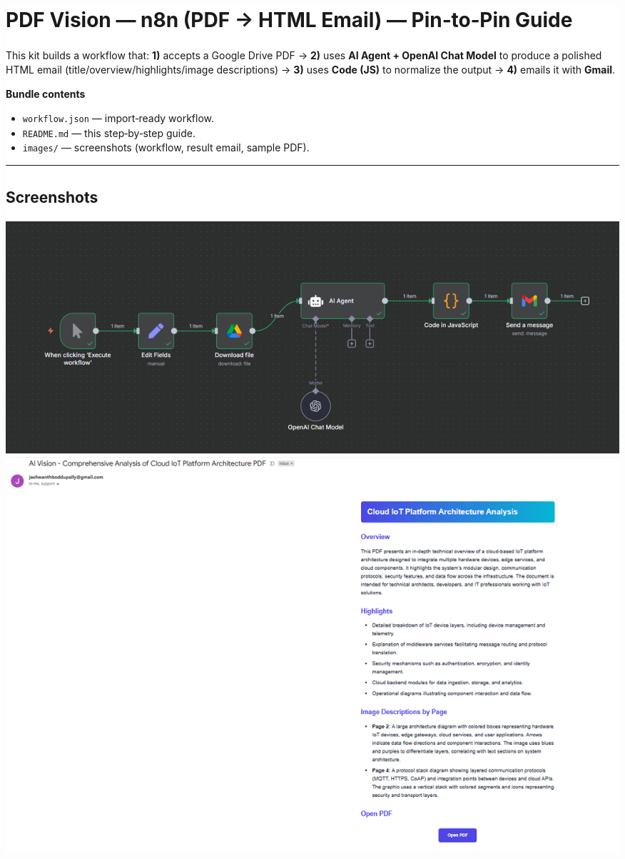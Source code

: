 # PDF Vision — n8n (PDF → HTML Email) — Pin‑to‑Pin Guide

This kit builds a workflow that:
**1)** accepts a Google Drive PDF → **2)** uses **AI Agent + OpenAI Chat Model** to produce a polished HTML email (title/overview/highlights/image descriptions) → **3)** uses **Code (JS)** to normalize the output → **4)** emails it with **Gmail**.

**Bundle contents**
- `workflow.json` — import‑ready workflow.
- `README.md` — this step‑by‑step guide.
- `images/` — screenshots (workflow, result email, sample PDF).

---

## Screenshots
![Workflow](images/workflow_openai.png)
![Result email](images/email_pdf.png)